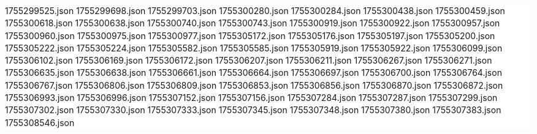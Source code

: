 1755299525.json
1755299698.json
1755299703.json
1755300280.json
1755300284.json
1755300438.json
1755300459.json
1755300618.json
1755300638.json
1755300740.json
1755300743.json
1755300919.json
1755300922.json
1755300957.json
1755300960.json
1755300975.json
1755300977.json
1755305172.json
1755305176.json
1755305197.json
1755305200.json
1755305222.json
1755305224.json
1755305582.json
1755305585.json
1755305919.json
1755305922.json
1755306099.json
1755306102.json
1755306169.json
1755306172.json
1755306207.json
1755306211.json
1755306267.json
1755306271.json
1755306635.json
1755306638.json
1755306661.json
1755306664.json
1755306697.json
1755306700.json
1755306764.json
1755306767.json
1755306806.json
1755306809.json
1755306853.json
1755306856.json
1755306870.json
1755306872.json
1755306993.json
1755306996.json
1755307152.json
1755307156.json
1755307284.json
1755307287.json
1755307299.json
1755307302.json
1755307330.json
1755307333.json
1755307345.json
1755307348.json
1755307380.json
1755307383.json
1755308546.json